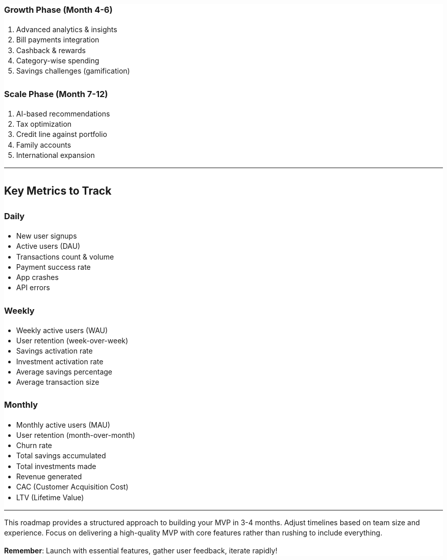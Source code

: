 ### Growth Phase (Month 4-6)
1. Advanced analytics & insights
2. Bill payments integration
3. Cashback & rewards
4. Category-wise spending
5. Savings challenges (gamification)

### Scale Phase (Month 7-12)
1. AI-based recommendations
2. Tax optimization
3. Credit line against portfolio
4. Family accounts
5. International expansion

---

## Key Metrics to Track

### Daily
- New user signups
- Active users (DAU)
- Transactions count & volume
- Payment success rate
- App crashes
- API errors

### Weekly
- Weekly active users (WAU)
- User retention (week-over-week)
- Savings activation rate
- Investment activation rate
- Average savings percentage
- Average transaction size

### Monthly
- Monthly active users (MAU)
- User retention (month-over-month)
- Churn rate
- Total savings accumulated
- Total investments made
- Revenue generated
- CAC (Customer Acquisition Cost)
- LTV (Lifetime Value)

---

This roadmap provides a structured approach to building your MVP in 3-4 months. Adjust timelines based on team size and experience. Focus on delivering a high-quality MVP with core features rather than rushing to include everything.

**Remember**: Launch with essential features, gather user feedback, iterate rapidly!
